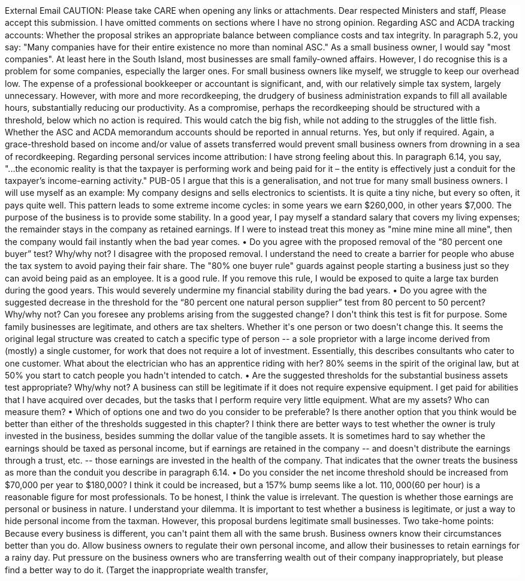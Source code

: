 External Email CAUTION: Please take CARE when opening any links or attachments. Dear respected Ministers and staff, Please accept this submission. I have omitted comments on sections where I have no strong opinion. Regarding ASC and ACDA tracking accounts: Whether the proposal strikes an appropriate balance between compliance costs and tax integrity. In paragraph 5.2, you say: "Many companies have for their entire existence no more than nominal ASC." As a small business owner, I would say "most companies". At least here in the South Island, most businesses are small family-owned affairs. However, I do recognise this is a problem for some companies, especially the larger ones. For small business owners like myself, we struggle to keep our overhead low. The expense of a professional bookkeeper or accountant is significant, and, with our relatively simple tax system, largely unnecessary. However, with more and more recordkeeping, the drudgery of business administration expands to fill all available hours, substantially reducing our productivity. As a compromise, perhaps the recordkeeping should be structured with a threshold, below which no action is required. This would catch the big fish, while not adding to the struggles of the little fish. Whether the ASC and ACDA memorandum accounts should be reported in annual returns. Yes, but only if required. Again, a grace-threshold based on income and/or value of assets transferred would prevent small business owners from drowning in a sea of recordkeeping. Regarding personal services income attribution: I have strong feeling about this. In paragraph 6.14, you say, "...the economic reality is that the taxpayer is performing work and being paid for it – the entity is effectively just a conduit for the taxpayer’s income-earning activity." PUB-05 I argue that this is a generalisation, and not true for many small business owners. I will use myself as an example: My company designs and sells electronics to scientists. It is quite a tiny niche, but every so often, it pays quite well. This pattern leads to some extreme income cycles: in some years we earn $260,000, in other years $7,000. The purpose of the business is to provide some stability. In a good year, I pay myself a standard salary that covers my living expenses; the remainder stays in the company as retained earnings. If I were to instead treat this money as "mine mine mine all mine", then the company would fail instantly when the bad year comes. • Do you agree with the proposed removal of the “80 percent one buyer” test? Why/why not? I disagree with the proposed removal. I understand the need to create a barrier for people who abuse the tax system to avoid paying their fair share. The "80% one buyer rule" guards against people starting a business just so they can avoid being paid as an employee. It is a good rule. If you remove this rule, I would be exposed to quite a large tax burden during the good years. This would severely undermine my financial stability during the bad years. • Do you agree with the suggested decrease in the threshold for the “80 percent one natural person supplier” test from 80 percent to 50 percent? Why/why not? Can you foresee any problems arising from the suggested change? I don't think this test is fit for purpose. Some family businesses are legitimate, and others are tax shelters. Whether it's one person or two doesn't change this. It seems the original legal structure was created to catch a specific type of person -- a sole proprietor with a large income derived from (mostly) a single customer, for work that does not require a lot of investment. Essentially, this describes consultants who cater to one customer. What about the electrician who has an apprentice riding with her? 80% seems in the spirit of the original law, but at 50% you start to catch people you hadn't intended to catch. • Are the suggested thresholds for the substantial business assets test appropriate? Why/why not? A business can still be legitimate if it does not require expensive equipment. I get paid for abilities that I have acquired over decades, but the tasks that I perform require very little equipment. What are my assets? Who can measure them? • Which of options one and two do you consider to be preferable? Is there another option that you think would be better than either of the thresholds suggested in this chapter? I think there are better ways to test whether the owner is truly invested in the business, besides summing the dollar value of the tangible assets. It is sometimes hard to say whether the earnings should be taxed as personal income, but if earnings are retained in the company -- and doesn't distribute the earnings through a trust, etc. -- those earnings are invested in the health of the company. That indicates that the owner treats the business as more than the conduit you describe in paragraph 6.14. • Do you consider the net income threshold should be increased from $70,000 per year to $180,000? I think it could be increased, but a 157% bump seems like a lot. $110,000 ($60 per hour) is a reasonable figure for most professionals. To be honest, I think the value is irrelevant. The question is whether those earnings are personal or business in nature. I understand your dilemma. It is important to test whether a business is legitimate, or just a way to hide personal income from the taxman. However, this proposal burdens legitimate small businesses. Two take-home points: Because every business is different, you can't paint them all with the same brush. Business owners know their circumstances better than you do. Allow business owners to regulate their own personal income, and allow their businesses to retain earnings for a rainy day. Put pressure on the business owners who are transferring wealth out of their company inappropriately, but please find a better way to do it. (Target the inappropriate wealth transfer,